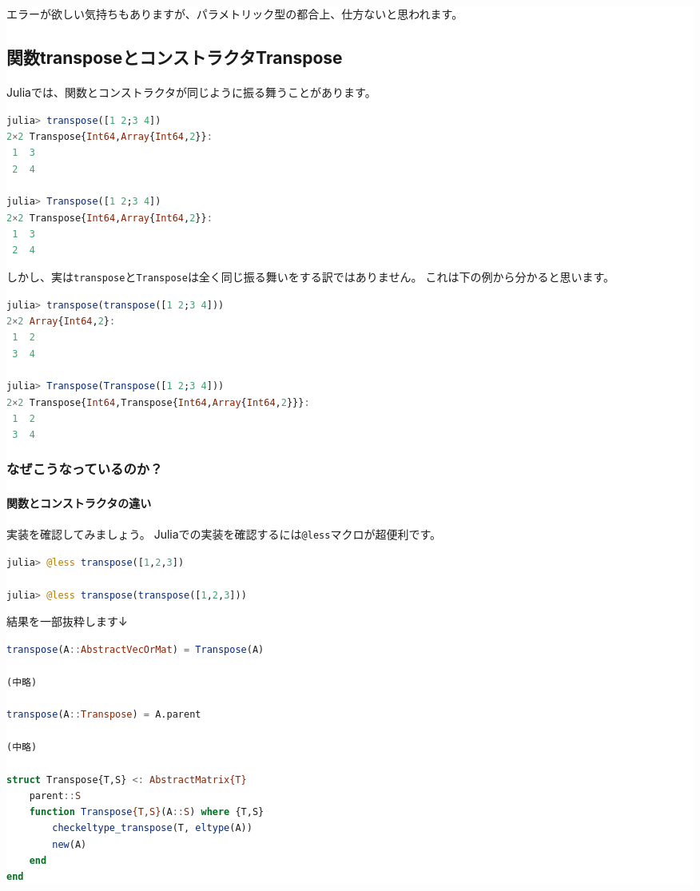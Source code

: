 エラーが欲しい気持ちもありますが、パラメトリック型の都合上、仕方ないと思われます。

## 関数transposeとコンストラクタTranspose
Juliaでは、関数とコンストラクタが同じように振る舞うことがあります。
```julia
julia> transpose([1 2;3 4])
2×2 Transpose{Int64,Array{Int64,2}}:
 1  3
 2  4

julia> Transpose([1 2;3 4])
2×2 Transpose{Int64,Array{Int64,2}}:
 1  3
 2  4
```

しかし、実は`transpose`と`Transpose`は全く同じ振る舞いをする訳ではありません。
これは下の例から分かると思います。
```julia
julia> transpose(transpose([1 2;3 4]))
2×2 Array{Int64,2}:
 1  2
 3  4

julia> Transpose(Transpose([1 2;3 4]))
2×2 Transpose{Int64,Transpose{Int64,Array{Int64,2}}}:
 1  2
 3  4
```

### なぜこうなっているのか？
#### 関数とコンストラクタの違い
実装を確認してみましょう。
Juliaでの実装を確認するには`@less`マクロが超便利です。
```julia
julia> @less transpose([1,2,3])

julia> @less transpose(transpose([1,2,3]))
```

結果を一部抜粋します↓
```julia
transpose(A::AbstractVecOrMat) = Transpose(A)

(中略)

transpose(A::Transpose) = A.parent

(中略)

struct Transpose{T,S} <: AbstractMatrix{T}
    parent::S
    function Transpose{T,S}(A::S) where {T,S}
        checkeltype_transpose(T, eltype(A))
        new(A)
    end
end
```
